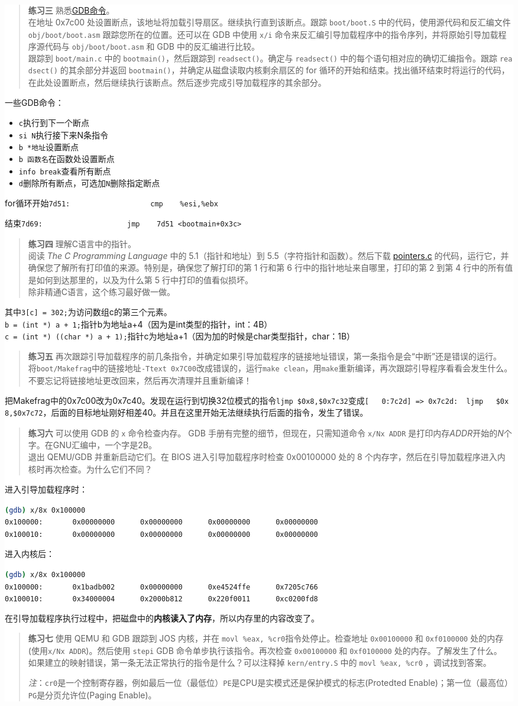 > **练习三** 熟悉[GDB命令](https://pdos.csail.mit.edu/6.828/2018/labguide.html)。    
> 在地址 0x7c00 处设置断点，该地址将加载引导扇区。继续执行直到该断点。跟踪 `boot/boot.S` 中的代码，使用源代码和反汇编文件 `obj/boot/boot.asm` 跟踪您所在的位置。还可以在 GDB 中使用 `x/i` 命令来反汇编引导加载程序中的指令序列，并将原始引导加载程序源代码与 `obj/boot/boot.asm` 和 GDB 中的反汇编进行比较。    
> 跟踪到 `boot/main.c` 中的 `bootmain()`，然后跟踪到 `readsect()`。确定与 `readsect()` 中的每个语句相对应的确切汇编指令。跟踪 `readsect()` 的其余部分并返回 `bootmain()`，并确定从磁盘读取内核剩余扇区的 for 循环的开始和结束。找出循环结束时将运行的代码，在此处设置断点，然后继续执行该断点。然后逐步完成引导加载程序的其余部分。

一些GDB命令：
* `c`执行到下一个断点
* `si N`执行接下来N条指令
* `b *地址`设置断点
* `b 函数名`在函数处设置断点
* `info break`查看所有断点
* `d`删除所有断点，可选加`N`删除指定断点

for循环开始`7d51:	               	cmp    %esi,%ebx`   

结束`7d69:	               	jmp    7d51 <bootmain+0x3c>`


> **练习四** 理解C语言中的指针。   
> 阅读 *The C Programming Language* 中的 5.1（指针和地址）到 5.5（字符指针和函数）。然后下载 [pointers.c](https://pdos.csail.mit.edu/6.828/2018/labs/lab1/pointers.c) 的代码，运行它，并确保您了解所有打印值的来源。特别是，确保您了解打印的第 1 行和第 6 行中的指针地址来自哪里，打印的第 2 到第 4 行中的所有值是如何到达那里的，以及为什么第 5 行中打印的值看似损坏。    
> 除非精通C语言，这个练习最好做一做。

其中`3[c] = 302;`为访问数组c的第三个元素。    
`b = (int *) a + 1;`指针b为地址a+4（因为是int类型的指针，int：4B）    
`c = (int *) ((char *) a + 1);`指针c为地址a+1（因为加的时候是char类型指针，char：1B）


> **练习五** 再次跟踪引导加载程序的前几条指令，并确定如果引导加载程序的链接地址错误，第一条指令是会“中断”还是错误的运行。   
> 将`boot/Makefrag`中的链接地址`-Ttext 0x7C00`改成错误的，运行`make clean`，用`make`重新编译，再次跟踪引导程序看看会发生什么。不要忘记将链接地址更改回来，然后再次清理并且重新编译！

把Makefrag中的0x7c00改为0x7c40。发现在运行到切换32位模式的指令`ljmp $0x8,$0x7c32`变成`[   0:7c2d] => 0x7c2d:  ljmp   $0x8,$0x7c72`，后面的目标地址刚好相差40。并且在这里开始无法继续执行后面的指令，发生了错误。

> **练习六** 可以使用 GDB 的 `x` 命令检查内存。 GDB 手册有完整的细节，但现在，只需知道命令 `x/Nx ADDR` 是打印内存*ADDR*开始的*N*个字。在GNU汇编中，一个字是2B。   
> 退出 QEMU/GDB 并重新启动它们。在 BIOS 进入引导加载程序时检查 0x00100000 处的 8 个内存字，然后在引导加载程序进入内核时再次检查。为什么它们不同？

进入引导加载程序时：
```bash
(gdb) x/8x 0x100000
0x100000:       0x00000000      0x00000000      0x00000000      0x00000000
0x100010:       0x00000000      0x00000000      0x00000000      0x00000000
```
进入内核后：
```bash
(gdb) x/8x 0x100000
0x100000:       0x1badb002      0x00000000      0xe4524ffe      0x7205c766
0x100010:       0x34000004      0x2000b812      0x220f0011      0xc0200fd8
```
在引导加载程序执行过程中，把磁盘中的**内核读入了内存**，所以内存里的内容改变了。


> **练习七** 使用 QEMU 和 GDB 跟踪到 JOS 内核，并在 `movl %eax, %cr0`指令处停止。检查地址 `0x00100000` 和 `0xf0100000` 处的内存(使用`x/Nx ADDR`)。然后使用 `stepi` GDB 命令单步执行该指令。再次检查 `0x00100000` 和 `0xf0100000` 处的内存。了解发生了什么。    
> 如果建立的映射错误，第一条无法正常执行的指令是什么？可以注释掉 `kern/entry.S` 中的 `movl %eax, %cr0` ，调试找到答案。    
> 
> *注*：`cr0`是一个控制寄存器，例如最后一位（最低位）`PE`是CPU是实模式还是保护模式的标志(Protedted Enable)；第一位（最高位）`PG`是分页允许位(Paging Enable)。
